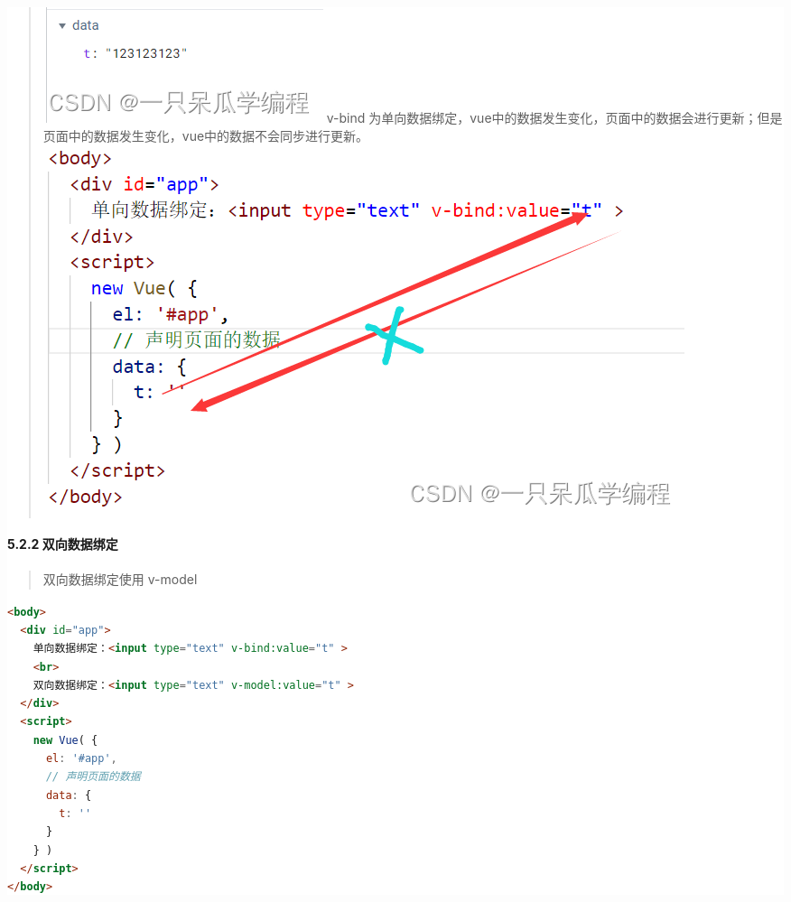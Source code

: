 > ![请添加图片描述](./assets/05.模板语法/02804e1e5c2005eddc4a207134b96368-1737164522434-171.png)
> v-bind 为单向数据绑定，vue中的数据发生变化，页面中的数据会进行更新；但是页面中的数据发生变化，vue中的数据不会同步进行更新。
> ![请添加图片描述](./assets/05.模板语法/f028c3675cdbc9d272e8b659a555332f-1737164522434-172.png)

#### 5.2.2 双向数据绑定

> 双向数据绑定使用 v-model

```html
<body>
  <div id="app">
    单向数据绑定：<input type="text" v-bind:value="t" >
    <br>
    双向数据绑定：<input type="text" v-model:value="t" >
  </div>
  <script>
    new Vue( {
      el: '#app',
      // 声明页面的数据
      data: {
        t: ''
      }
    } )
  </script>
</body>
```
